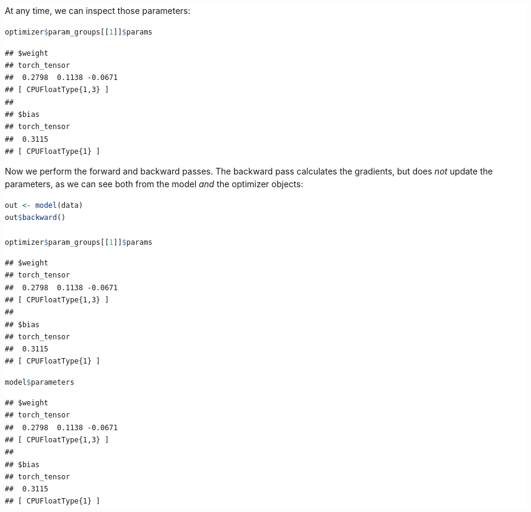 At any time, we can inspect those parameters:


```r
optimizer$param_groups[[1]]$params
```

```
## $weight
## torch_tensor
##  0.2798  0.1138 -0.0671
## [ CPUFloatType{1,3} ]
## 
## $bias
## torch_tensor
##  0.3115
## [ CPUFloatType{1} ]
```

Now we perform the forward and backward passes. The backward pass calculates the gradients, but does *not* update the parameters, as we can see both from the model *and* the optimizer objects:


```r
out <- model(data)
out$backward()

optimizer$param_groups[[1]]$params
```

```
## $weight
## torch_tensor
##  0.2798  0.1138 -0.0671
## [ CPUFloatType{1,3} ]
## 
## $bias
## torch_tensor
##  0.3115
## [ CPUFloatType{1} ]
```

```r
model$parameters
```

```
## $weight
## torch_tensor
##  0.2798  0.1138 -0.0671
## [ CPUFloatType{1,3} ]
## 
## $bias
## torch_tensor
##  0.3115
## [ CPUFloatType{1} ]
```


[^1]: The prefix `nnf_` was chosen because in PyTorch, the corresponding functions live in [torch.nn.functional](https://pytorch.org/docs/stable/nn.functional.html).
[^2]: This time, the corresponding PyTorch module is [torch.nn](https://pytorch.org/docs/stable/nn.html).
